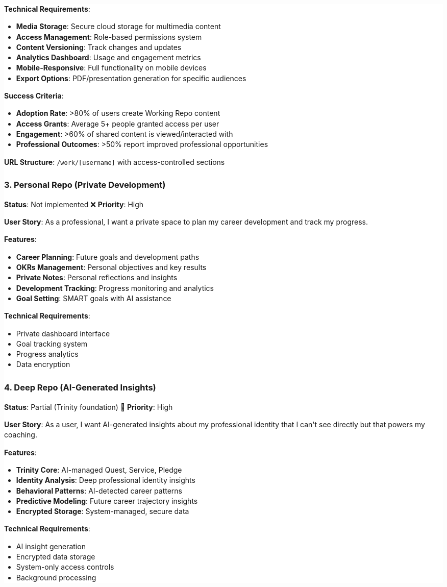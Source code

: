 **Technical Requirements**:
- **Media Storage**: Secure cloud storage for multimedia content
- **Access Management**: Role-based permissions system
- **Content Versioning**: Track changes and updates
- **Analytics Dashboard**: Usage and engagement metrics
- **Mobile-Responsive**: Full functionality on mobile devices
- **Export Options**: PDF/presentation generation for specific audiences

**Success Criteria**:
- **Adoption Rate**: >80% of users create Working Repo content
- **Access Grants**: Average 5+ people granted access per user
- **Engagement**: >60% of shared content is viewed/interacted with
- **Professional Outcomes**: >50% report improved professional opportunities

**URL Structure**: `/work/[username]` with access-controlled sections

### **3. Personal Repo (Private Development)**
**Status**: Not implemented ❌
**Priority**: High

**User Story**: As a professional, I want a private space to plan my career development and track my progress.

**Features**:
- **Career Planning**: Future goals and development paths
- **OKRs Management**: Personal objectives and key results
- **Private Notes**: Personal reflections and insights
- **Development Tracking**: Progress monitoring and analytics
- **Goal Setting**: SMART goals with AI assistance

**Technical Requirements**:
- Private dashboard interface
- Goal tracking system
- Progress analytics
- Data encryption

### **4. Deep Repo (AI-Generated Insights)**
**Status**: Partial (Trinity foundation) 🔄
**Priority**: High

**User Story**: As a user, I want AI-generated insights about my professional identity that I can't see directly but that powers my coaching.

**Features**:
- **Trinity Core**: AI-managed Quest, Service, Pledge
- **Identity Analysis**: Deep professional identity insights
- **Behavioral Patterns**: AI-detected career patterns
- **Predictive Modeling**: Future career trajectory insights
- **Encrypted Storage**: System-managed, secure data

**Technical Requirements**:
- AI insight generation
- Encrypted data storage
- System-only access controls
- Background processing
